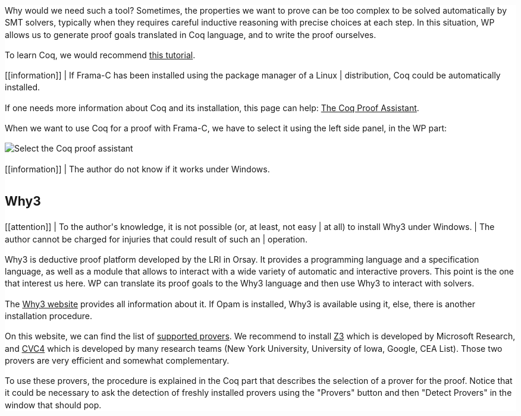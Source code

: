 Why would we need such a tool? Sometimes, the properties we want to prove
can be too complex to be solved automatically by SMT solvers, typically
when they requires careful inductive reasoning with precise choices at each
step. In this situation, WP allows us to generate proof goals translated in
Coq language, and to write the proof ourselves.

To learn Coq, we would recommend
[this tutorial](http://www.cis.upenn.edu/~bcpierce/sf/current/index.html).

[[information]]
| If Frama-C has been installed using the package manager of a Linux
| distribution, Coq could be automatically installed.

If one needs more information about Coq and its installation, this
page can help: [The Coq Proof Assistant](https://coq.inria.fr/).

When we want to use Coq for a proof with Frama-C, we have to select it
using the left side panel, in the WP part:

![Select the Coq proof assistant](https://zestedesavoir.com:443/media/galleries/2584/2210d1a1-8cc9-46bc-80d1-59db138ff2ad.png)

[[information]]
| The author do not know if it works under Windows.

## Why3

[[attention]]
| To the author's knowledge, it is not possible (or, at least, not easy
| at all) to install Why3 under Windows.
| The author cannot be charged for injuries that could result of such an
| operation.

Why3 is deductive proof platform developed by the LRI in Orsay. It provides
a programming language and a specification language, as well as a module that
allows to interact with a wide variety of automatic and interactive provers.
This point is the one that interest us here. WP can translate its proof
goals to the Why3 language and then use Why3 to interact with solvers.

The [Why3 website](http://why3.lri.fr/) provides all information about it.
If Opam is installed, Why3 is available using it, else, there is another
installation procedure.

On this website, we can find the list of
[supported provers](http://why3.lri.fr/#provers). We recommend to install
[Z3](https://github.com/Z3Prover/z3/wiki) which is developed by Microsoft
Research, and [CVC4](http://cvc4.cs.nyu.edu/web/) which is developed by many
research teams (New York University, University of Iowa, Google, CEA List).
Those two provers are very efficient and somewhat complementary.

To use these provers, the procedure is explained in the Coq part that
describes the selection of a prover for the proof. Notice that it could be
necessary to ask the detection of freshly installed provers using the
"Provers" button and then "Detect Provers" in the window that should pop.
